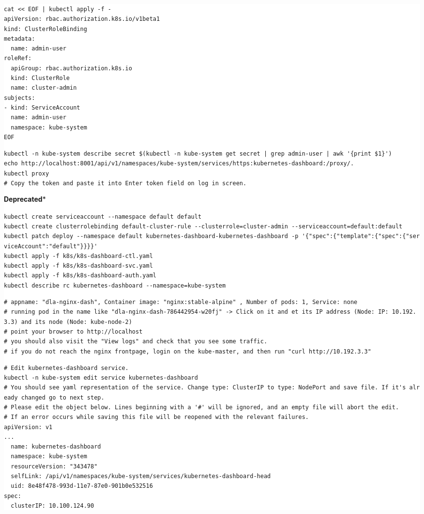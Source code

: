 ```
cat << EOF | kubectl apply -f -
apiVersion: rbac.authorization.k8s.io/v1beta1
kind: ClusterRoleBinding
metadata:
  name: admin-user
roleRef:
  apiGroup: rbac.authorization.k8s.io
  kind: ClusterRole
  name: cluster-admin
subjects:
- kind: ServiceAccount
  name: admin-user
  namespace: kube-system
EOF
```

```
kubectl -n kube-system describe secret $(kubectl -n kube-system get secret | grep admin-user | awk '{print $1}')
echo http://localhost:8001/api/v1/namespaces/kube-system/services/https:kubernetes-dashboard:/proxy/.
kubectl proxy
# Copy the token and paste it into Enter token field on log in screen. 
```

**Deprecated***

```
kubectl create serviceaccount --namespace default default
kubectl create clusterrolebinding default-cluster-rule --clusterrole=cluster-admin --serviceaccount=default:default
kubectl patch deploy --namespace default kubernetes-dashboard-kubernetes-dashboard -p '{"spec":{"template":{"spec":{"serviceAccount":"default"}}}}'
kubectl apply -f k8s/k8s-dashboard-ctl.yaml
kubectl apply -f k8s/k8s-dashboard-svc.yaml
kubectl apply -f k8s/k8s-dashboard-auth.yaml
kubectl describe rc kubernetes-dashboard --namespace=kube-system
```

```
# appname: "dla-nginx-dash", Container image: "nginx:stable-alpine" , Number of pods: 1, Service: none
# running pod in the name like "dla-nginx-dash-786442954-w20fj" -> Click on it and et its IP address (Node: IP: 10.192.3.3) and its node (Node: kube-node-2)
# point your browser to http://localhost
# you should also visit the "View logs" and check that you see some traffic.
# if you do not reach the nginx frontpage, login on the kube-master, and then run "curl http://10.192.3.3"
```

```
# Edit kubernetes-dashboard service.
kubectl -n kube-system edit service kubernetes-dashboard
# You should see yaml representation of the service. Change type: ClusterIP to type: NodePort and save file. If it's already changed go to next step.
# Please edit the object below. Lines beginning with a '#' will be ignored, and an empty file will abort the edit.
# If an error occurs while saving this file will be reopened with the relevant failures.
apiVersion: v1
...
  name: kubernetes-dashboard
  namespace: kube-system
  resourceVersion: "343478"
  selfLink: /api/v1/namespaces/kube-system/services/kubernetes-dashboard-head
  uid: 8e48f478-993d-11e7-87e0-901b0e532516
spec:
  clusterIP: 10.100.124.90
```